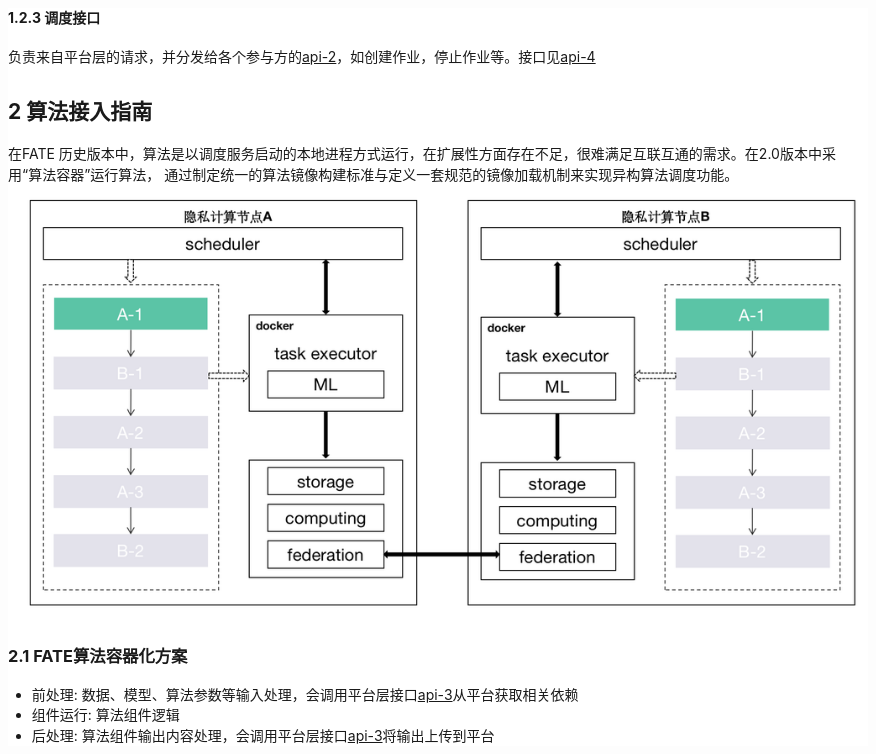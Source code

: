 #### 1.2.3 调度接口
负责来自平台层的请求，并分发给各个参与方的[api-2](#api-2)，如创建作业，停止作业等。接口见[api-4](#api-4)


## 2 算法接入指南
在FATE 历史版本中，算法是以调度服务启动的本地进程方式运行，在扩展性方面存在不足，很难满足互联互通的需求。在2.0版本中采用“算法容器”运行算法，
通过制定统一的算法镜像构建标准与定义一套规范的镜像加载机制来实现异构算法调度功能。
![scheduler](./images/federationml_schedule.png)

### 2.1 FATE算法容器化方案
- 前处理: 数据、模型、算法参数等输入处理，会调用平台层接口[api-3](#api-3)从平台获取相关依赖
- 组件运行: 算法组件逻辑
- 后处理: 算法组件输出内容处理，会调用平台层接口[api-3](#api-3)将输出上传到平台